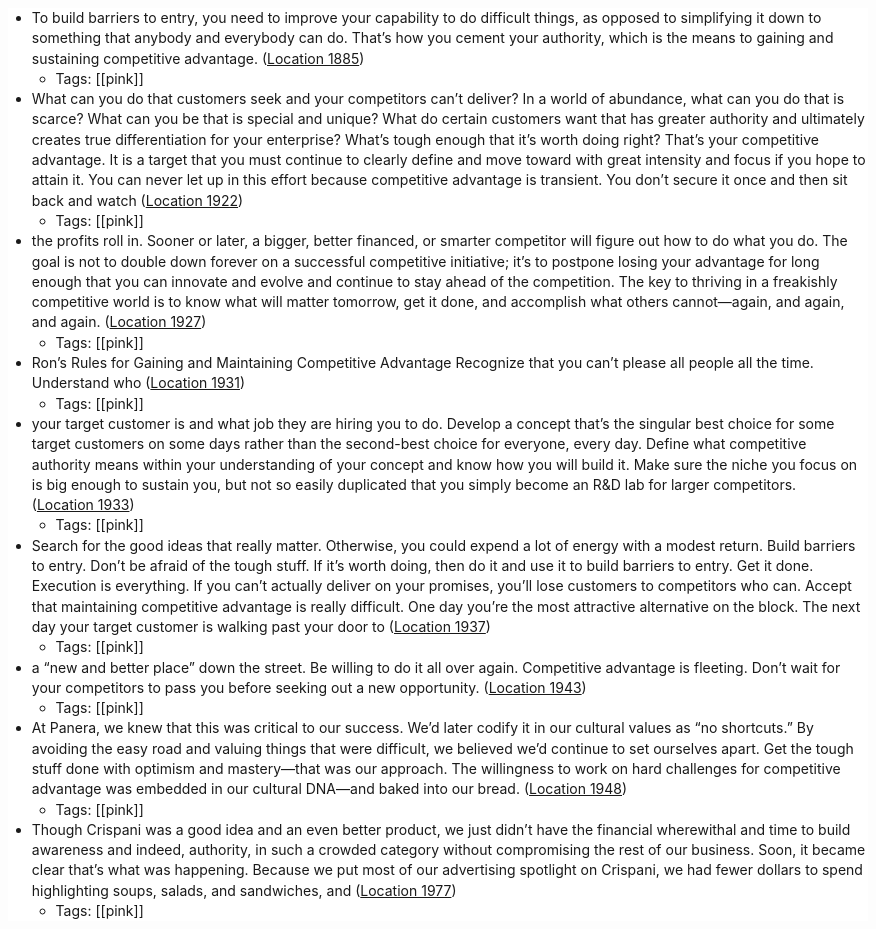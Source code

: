 - To build barriers to entry, you need to improve your capability to do difficult things, as opposed to simplifying it down to something that anybody and everybody can do. That’s how you cement your authority, which is the means to gaining and sustaining competitive advantage. ([Location 1885](https://readwise.io/to_kindle?action=open&asin=B0BTMSSL4R&location=1885))
    - Tags: [[pink]] 
- What can you do that customers seek and your competitors can’t deliver? In a world of abundance, what can you do that is scarce? What can you be that is special and unique? What do certain customers want that has greater authority and ultimately creates true differentiation for your enterprise? What’s tough enough that it’s worth doing right? That’s your competitive advantage. It is a target that you must continue to clearly define and move toward with great intensity and focus if you hope to attain it. You can never let up in this effort because competitive advantage is transient. You don’t secure it once and then sit back and watch ([Location 1922](https://readwise.io/to_kindle?action=open&asin=B0BTMSSL4R&location=1922))
    - Tags: [[pink]] 
- the profits roll in. Sooner or later, a bigger, better financed, or smarter competitor will figure out how to do what you do. The goal is not to double down forever on a successful competitive initiative; it’s to postpone losing your advantage for long enough that you can innovate and evolve and continue to stay ahead of the competition. The key to thriving in a freakishly competitive world is to know what will matter tomorrow, get it done, and accomplish what others cannot—again, and again, and again. ([Location 1927](https://readwise.io/to_kindle?action=open&asin=B0BTMSSL4R&location=1927))
    - Tags: [[pink]] 
- Ron’s Rules for Gaining and Maintaining Competitive Advantage Recognize that you can’t please all people all the time. Understand who ([Location 1931](https://readwise.io/to_kindle?action=open&asin=B0BTMSSL4R&location=1931))
    - Tags: [[pink]] 
- your target customer is and what job they are hiring you to do. Develop a concept that’s the singular best choice for some target customers on some days rather than the second-best choice for everyone, every day. Define what competitive authority means within your understanding of your concept and know how you will build it. Make sure the niche you focus on is big enough to sustain you, but not so easily duplicated that you simply become an R&D lab for larger competitors. ([Location 1933](https://readwise.io/to_kindle?action=open&asin=B0BTMSSL4R&location=1933))
    - Tags: [[pink]] 
- Search for the good ideas that really matter. Otherwise, you could expend a lot of energy with a modest return. Build barriers to entry. Don’t be afraid of the tough stuff. If it’s worth doing, then do it and use it to build barriers to entry. Get it done. Execution is everything. If you can’t actually deliver on your promises, you’ll lose customers to competitors who can. Accept that maintaining competitive advantage is really difficult. One day you’re the most attractive alternative on the block. The next day your target customer is walking past your door to ([Location 1937](https://readwise.io/to_kindle?action=open&asin=B0BTMSSL4R&location=1937))
    - Tags: [[pink]] 
- a “new and better place” down the street. Be willing to do it all over again. Competitive advantage is fleeting. Don’t wait for your competitors to pass you before seeking out a new opportunity. ([Location 1943](https://readwise.io/to_kindle?action=open&asin=B0BTMSSL4R&location=1943))
    - Tags: [[pink]] 
- At Panera, we knew that this was critical to our success. We’d later codify it in our cultural values as “no shortcuts.” By avoiding the easy road and valuing things that were difficult, we believed we’d continue to set ourselves apart. Get the tough stuff done with optimism and mastery—that was our approach. The willingness to work on hard challenges for competitive advantage was embedded in our cultural DNA—and baked into our bread. ([Location 1948](https://readwise.io/to_kindle?action=open&asin=B0BTMSSL4R&location=1948))
    - Tags: [[pink]] 
- Though Crispani was a good idea and an even better product, we just didn’t have the financial wherewithal and time to build awareness and indeed, authority, in such a crowded category without compromising the rest of our business. Soon, it became clear that’s what was happening. Because we put most of our advertising spotlight on Crispani, we had fewer dollars to spend highlighting soups, salads, and sandwiches, and ([Location 1977](https://readwise.io/to_kindle?action=open&asin=B0BTMSSL4R&location=1977))
    - Tags: [[pink]] 
